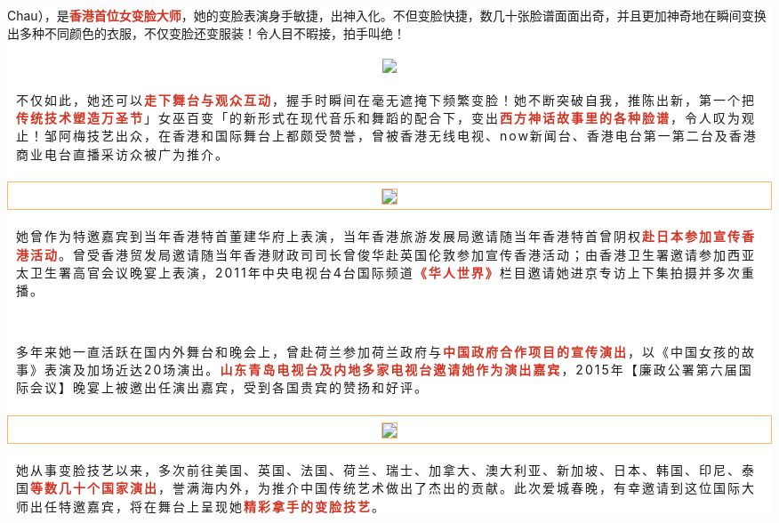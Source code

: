 Chau）</strong></span>，是<strong style="box-sizing: border-box;"><span style="color: rgb(212, 51, 33);box-sizing: border-box;">香港首位女变脸大师</span></strong>，她的变脸表演身手敏捷，出神入化。不但变脸快捷，数几十张脸谱面面出奇，并且更加神奇地在瞬间变换出多种不同颜色的衣服，不仅变脸还变服装！令人目不暇接，拍手叫绝！</p></section></section></section><section style="box-sizing: border-box;" powered-by="xiumi.us"><section style="text-align: center;margin-top: 10px;margin-bottom: 10px;box-sizing: border-box;"><section style="max-width: 100%;vertical-align: middle;display: inline-block;line-height: 0;box-sizing: border-box;"><img class="raw-image" data-ratio="0.3265625" data-src="https://mmbiz.qpic.cn/mmbiz_png/D1nJqnhkPyIuDF3hmq00uJQMefDbQYgucKMgZiacGR8NXgswO8cSWaN93yxwKO12Ltq8ibgEPCkIQ4TqsYrmNVSg/640?wx_fmt=png" data-type="png" data-w="640" style="vertical-align: middle;box-sizing: border-box;" src="./images/image_10.jpg"></section></section></section><section style="box-sizing: border-box;" powered-by="xiumi.us"><section style="margin: 20px 0%;box-sizing: border-box;"><section style="font-size: 14px;letter-spacing: 2px;padding-right: 10px;padding-left: 10px;box-sizing: border-box;"><p style="white-space: normal;box-sizing: border-box;">不仅如此，她还可以<strong style="box-sizing: border-box;"><span style="color: rgb(212, 51, 33);box-sizing: border-box;">走下舞台与观众互动</span></strong>，握手时瞬间在毫无遮掩下频繁变脸！她不断突破自我，推陈出新，第一个把<strong style="box-sizing: border-box;"><span style="color: rgb(212, 51, 33);box-sizing: border-box;">传统技术塑造万圣节</span></strong>」女巫百变「的新形式在现代音乐和舞蹈的配合下，变出<strong style="box-sizing: border-box;"><span style="color: rgb(212, 51, 33);box-sizing: border-box;">西方神话故事里的各种脸谱</span></strong>，令人叹为观止！邹阿梅技艺出众，在香港和国际舞台上都颇受赞誉，曾被香港无线电视、now新闻台、香港电台第一第二台及香港商业电台直播采访众被广为推介。<br style="box-sizing: border-box;"></p></section></section></section><section style="box-sizing: border-box;" powered-by="xiumi.us"><section style="box-sizing: border-box;"><section style="display: inline-block;width: 100%;vertical-align: top;padding: 5px;border-style: solid;border-width: 1px;border-radius: 0px;border-color: rgb(255, 183, 102);box-sizing: border-box;"><section style="box-sizing: border-box;" powered-by="xiumi.us"><section style="text-align: center;margin-right: 0%;margin-left: 0%;box-sizing: border-box;"><section style="max-width: 100%;vertical-align: middle;display: inline-block;line-height: 0;border-color: rgb(255, 183, 102);border-width: 1px;border-radius: 0px;border-style: solid;box-shadow: rgb(0, 0, 0) 0px 0px 0px;box-sizing: border-box;"><img class="raw-image" data-ratio="1.0203125" data-src="https://mmbiz.qpic.cn/mmbiz_jpg/D1nJqnhkPyIuDF3hmq00uJQMefDbQYgu5yJ8gnkrYWOBmIiadiabGWdFTibticz7CtKyVKOpcpHvB01Uibj0miaxgSPQ/640?wx_fmt=jpeg" data-type="jpeg" data-w="640" style="vertical-align: middle;box-sizing: border-box;" src="./images/image_11.jpg"></section></section></section></section></section></section><section style="box-sizing: border-box;" powered-by="xiumi.us"><section style="margin: 20px 0%;box-sizing: border-box;"><section style="font-size: 14px;letter-spacing: 2px;padding-right: 10px;padding-left: 10px;box-sizing: border-box;"><p style="white-space: normal;box-sizing: border-box;">她曾作为特邀嘉宾到当年香港特首董建华府上表演，当年香港旅游发展局邀请随当年香港特首曾阴权<strong style="box-sizing: border-box;"><span style="color: rgb(212, 51, 33);box-sizing: border-box;">赴日本参加宣传香港活动</span></strong>。曾受香港贸发局邀请随当年香港财政司司长曾俊华赴英国伦敦参加宣传香港活动；由香港卫生署邀请参加西亚太卫生署高官会议晚宴上表演，2011年中央电视台4台国际频道<strong style="box-sizing: border-box;"><span style="color: rgb(212, 51, 33);box-sizing: border-box;">《华人世界》</span></strong>栏目邀请她进京专访上下集拍摄并多次重播。<br style="box-sizing: border-box;"></p><p style="white-space: normal;box-sizing: border-box;"><br style="box-sizing: border-box;"></p><p style="white-space: normal;box-sizing: border-box;">多年来她一直活跃在国内外舞台和晚会上，曾赴荷兰参加荷兰政府与<strong style="box-sizing: border-box;"><span style="color: rgb(212, 51, 33);box-sizing: border-box;">中国政府合作项目的宣传演出</span></strong>，以《中国女孩的故事》表演及加场近达20场演出。<strong style="box-sizing: border-box;"><span style="color: rgb(212, 51, 33);box-sizing: border-box;">山东青岛电视台及内地多家电视台邀请她作为演出嘉宾</span></strong>，2015年【廉政公署第六届国际会议】晚宴上被邀出任演出嘉宾，受到各国贵宾的赞扬和好评。</p></section></section></section><section style="box-sizing: border-box;" powered-by="xiumi.us"><section style="box-sizing: border-box;"><section style="display: inline-block;width: 100%;vertical-align: top;padding: 5px;border-style: solid;border-width: 1px;border-radius: 0px;border-color: rgb(255, 183, 102);box-sizing: border-box;"><section style="box-sizing: border-box;" powered-by="xiumi.us"><section style="text-align: center;margin-right: 0%;margin-left: 0%;box-sizing: border-box;"><section style="max-width: 100%;vertical-align: middle;display: inline-block;line-height: 0;border-color: rgb(255, 183, 102);border-width: 1px;border-radius: 0px;border-style: solid;box-shadow: rgb(0, 0, 0) 0px 0px 0px;box-sizing: border-box;"><img class="raw-image" data-ratio="0.6649746" data-src="https://mmbiz.qpic.cn/mmbiz_jpg/D1nJqnhkPyIuDF3hmq00uJQMefDbQYguR8jE78WnkIKn8IficibqOkcaiaUlFYoeiaajH7cBAupicXY66kUwt5mehiaA/640?wx_fmt=jpeg" data-type="jpeg" data-w="788" style="vertical-align: middle;box-sizing: border-box;" src="./images/image_12.jpg"></section></section></section></section></section></section><section style="box-sizing: border-box;" powered-by="xiumi.us"><section style="margin: 20px 0%;box-sizing: border-box;"><section style="font-size: 14px;letter-spacing: 2px;padding-right: 10px;padding-left: 10px;box-sizing: border-box;"><p style="white-space: normal;box-sizing: border-box;">她从事变脸技艺以来，多次前往美国、英国、法国、荷兰、瑞士、加拿大、澳大利亚、新加坡、日本、韩国、印尼、泰国<strong style="box-sizing: border-box;"><span style="color: rgb(212, 51, 33);box-sizing: border-box;">等数几十个国家演出</span></strong>，誉满海内外，为推介中国传统艺术做出了杰出的贡献。此次爱城春晚，有幸邀请到这位国际大师出任特邀嘉宾，将在舞台上呈现她<strong style="box-sizing: border-box;"><span style="color: rgb(212, 51, 33);box-sizing: border-box;">精彩拿手的变脸技艺</span></strong>。</p></section></section></section>